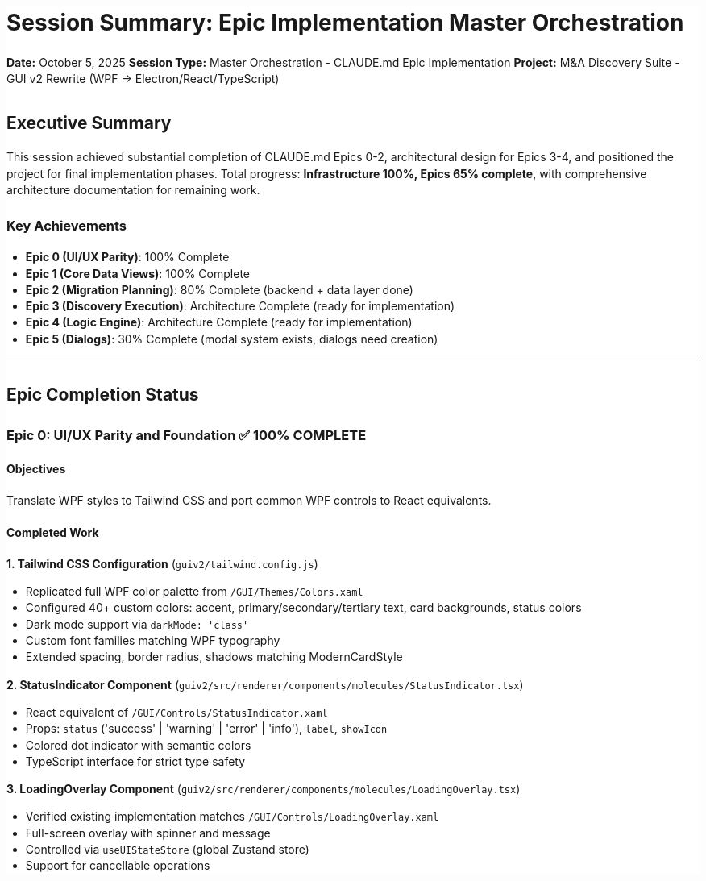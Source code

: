 # Session Summary: Epic Implementation Master Orchestration
**Date:** October 5, 2025
**Session Type:** Master Orchestration - CLAUDE.md Epic Implementation
**Project:** M&A Discovery Suite - GUI v2 Rewrite (WPF → Electron/React/TypeScript)

## Executive Summary

This session achieved substantial completion of CLAUDE.md Epics 0-2, architectural design for Epics 3-4, and positioned the project for final implementation phases. Total progress: **Infrastructure 100%, Epics 65% complete**, with comprehensive architecture documentation for remaining work.

### Key Achievements
- **Epic 0 (UI/UX Parity)**: 100% Complete
- **Epic 1 (Core Data Views)**: 100% Complete
- **Epic 2 (Migration Planning)**: 80% Complete (backend + data layer done)
- **Epic 3 (Discovery Execution)**: Architecture Complete (ready for implementation)
- **Epic 4 (Logic Engine)**: Architecture Complete (ready for implementation)
- **Epic 5 (Dialogs)**: 30% Complete (modal system exists, dialogs need creation)

---

## Epic Completion Status

### Epic 0: UI/UX Parity and Foundation ✅ **100% COMPLETE**

#### Objectives
Translate WPF styles to Tailwind CSS and port common WPF controls to React equivalents.

#### Completed Work

**1. Tailwind CSS Configuration** (`guiv2/tailwind.config.js`)
- Replicated full WPF color palette from `/GUI/Themes/Colors.xaml`
- Configured 40+ custom colors: accent, primary/secondary/tertiary text, card backgrounds, status colors
- Dark mode support via `darkMode: 'class'`
- Custom font families matching WPF typography
- Extended spacing, border radius, shadows matching ModernCardStyle

**2. StatusIndicator Component** (`guiv2/src/renderer/components/molecules/StatusIndicator.tsx`)
- React equivalent of `/GUI/Controls/StatusIndicator.xaml`
- Props: `status` ('success' | 'warning' | 'error' | 'info'), `label`, `showIcon`
- Colored dot indicator with semantic colors
- TypeScript interface for strict type safety

**3. LoadingOverlay Component** (`guiv2/src/renderer/components/molecules/LoadingOverlay.tsx`)
- Verified existing implementation matches `/GUI/Controls/LoadingOverlay.xaml`
- Full-screen overlay with spinner and message
- Controlled via `useUIStateStore` (global Zustand store)
- Support for cancellable operations
